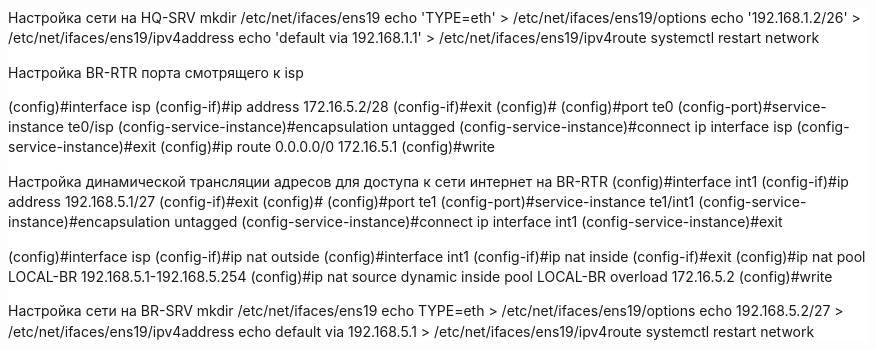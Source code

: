  

Настройка сети на HQ-SRV
mkdir /etc/net/ifaces/ens19
echo 'TYPE=eth' > /etc/net/ifaces/ens19/options
echo '192.168.1.2/26' > /etc/net/ifaces/ens19/ipv4address
echo 'default via 192.168.1.1' > /etc/net/ifaces/ens19/ipv4route
systemctl restart network
 


Настройка BR-RTR порта смотрящего к isp

(config)#interface isp
(config-if)#ip address 172.16.5.2/28
(config-if)#exit
(config)#
(config)#port te0
(config-port)#service-instance te0/isp
(config-service-instance)#encapsulation untagged
(config-service-instance)#connect ip interface isp
(config-service-instance)#exit
(config)#ip route 0.0.0.0/0 172.16.5.1
(config)#write

 





Настройка динамической трансляции адресов для доступа к сети интернет на BR-RTR
(config)#interface int1
(config-if)#ip address 192.168.5.1/27
(config-if)#exit
(config)#
(config)#port te1
(config-port)#service-instance te1/int1
(config-service-instance)#encapsulation untagged
(config-service-instance)#connect ip interface int1
(config-service-instance)#exit

 
(config)#interface isp
(config-if)#ip nat outside
(config)#interface int1
(config-if)#ip nat inside
(config-if)#exit
(config)#ip nat pool LOCAL-BR 192.168.5.1-192.168.5.254
(config)#ip nat source dynamic inside pool LOCAL-BR overload 172.16.5.2
(config)#write
 
Настройка сети на BR-SRV
mkdir /etc/net/ifaces/ens19 
echo TYPE=eth > /etc/net/ifaces/ens19/options
echo 192.168.5.2/27 > /etc/net/ifaces/ens19/ipv4address
echo default via 192.168.5.1 > /etc/net/ifaces/ens19/ipv4route
systemctl restart network
 